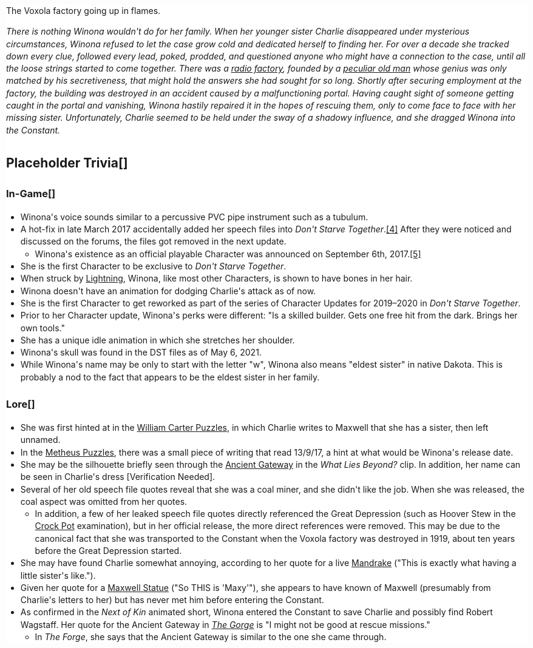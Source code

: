 The Voxola factory going up in flames.

 

*There is nothing Winona wouldn't do for her family. When her younger sister Charlie disappeared under mysterious circumstances, Winona refused to let the case grow cold and dedicated herself to finding her. For over a decade she tracked down every clue, followed every lead, poked, prodded, and questioned anyone who might have a connection to the case, until all the loose strings started to come together. There was a [radio factory](/wiki/Radio "Radio"), founded by a [peculiar old man](/wiki/Wagstaff "Wagstaff") whose genius was only matched by his secretiveness, that might hold the answers she had sought for so long. Shortly after securing employment at the factory, the building was destroyed in an accident caused by a malfunctioning portal. Having caught sight of someone getting caught in the portal and vanishing, Winona hastily repaired it in the hopes of rescuing them, only to come face to face with her missing sister. Unfortunately, Charlie seemed to be held under the sway of a shadowy influence, and she dragged Winona into the Constant.*

## Placeholder Trivia[]

### In-Game[]

* Winona's voice sounds similar to a percussive PVC pipe instrument such as a tubulum.
* A hot-fix in late March 2017 accidentally added her speech files into *Don't Starve Together*.[[4]](#cite_note-4) After they were noticed and discussed on the forums, the files got removed in the next update.
  + Winona's existence as an official playable Character was announced on September 6th, 2017.[[5]](#cite_note-5)
* She is the first Character to be exclusive to *Don't Starve Together*.
* When struck by [Lightning](/wiki/Lightning "Lightning"), Winona, like most other Characters, is shown to have bones in her hair.
* Winona doesn't have an animation for dodging Charlie's attack as of now.
* She is the first Character to get reworked as part of the series of Character Updates for 2019–2020 in *Don't Starve Together*.
* Prior to her Character update, Winona's perks were different: "Is a skilled builder. Gets one free hit from the dark. Brings her own tools."
* She has a unique idle animation in which she stretches her shoulder.
* Winona's skull was found in the DST files as of May 6, 2021.
* While Winona's name may be only to start with the letter "w", Winona also means "eldest sister" in native Dakota. This is probably a nod to the fact that appears to be the eldest sister in her family.

### Lore[]

* She was first hinted at in the [William Carter Puzzles](/wiki/William_Carter_Puzzles "William Carter Puzzles"), in which Charlie writes to Maxwell that she has a sister, then left unnamed.
* In the [Metheus Puzzles](/wiki/Metheus_Puzzles "Metheus Puzzles"), there was a small piece of writing that read 13/9/17, a hint at what would be Winona's release date.
* She may be the silhouette briefly seen through the [Ancient Gateway](/wiki/Ancient_Gateway "Ancient Gateway") in the *What Lies Beyond?* clip. In addition, her name can be seen in Charlie's dress [Verification Needed].
* Several of her old speech file quotes reveal that she was a coal miner, and she didn't like the job. When she was released, the coal aspect was omitted from her quotes.
  + In addition, a few of her leaked speech file quotes directly referenced the Great Depression (such as Hoover Stew in the [Crock Pot](/wiki/Crock_Pot "Crock Pot") examination), but in her official release, the more direct references were removed. This may be due to the canonical fact that she was transported to the Constant when the Voxola factory was destroyed in 1919, about ten years before the Great Depression started.
* She may have found Charlie somewhat annoying, according to her quote for a live [Mandrake](/wiki/Mandrake "Mandrake") ("This is exactly what having a little sister's like.").
* Given her quote for a [Maxwell Statue](/wiki/Maxwell_Statue "Maxwell Statue") ("So THIS is 'Maxy'"), she appears to have known of Maxwell (presumably from Charlie's letters to her) but has never met him before entering the Constant.
* As confirmed in the *Next of Kin* animated short, Winona entered the Constant to save Charlie and possibly find Robert Wagstaff. Her quote for the Ancient Gateway in *[The Gorge](/wiki/The_Gorge "The Gorge")* is "I might not be good at rescue missions."
  + In *The Forge*, she says that the Ancient Gateway is similar to the one she came through.